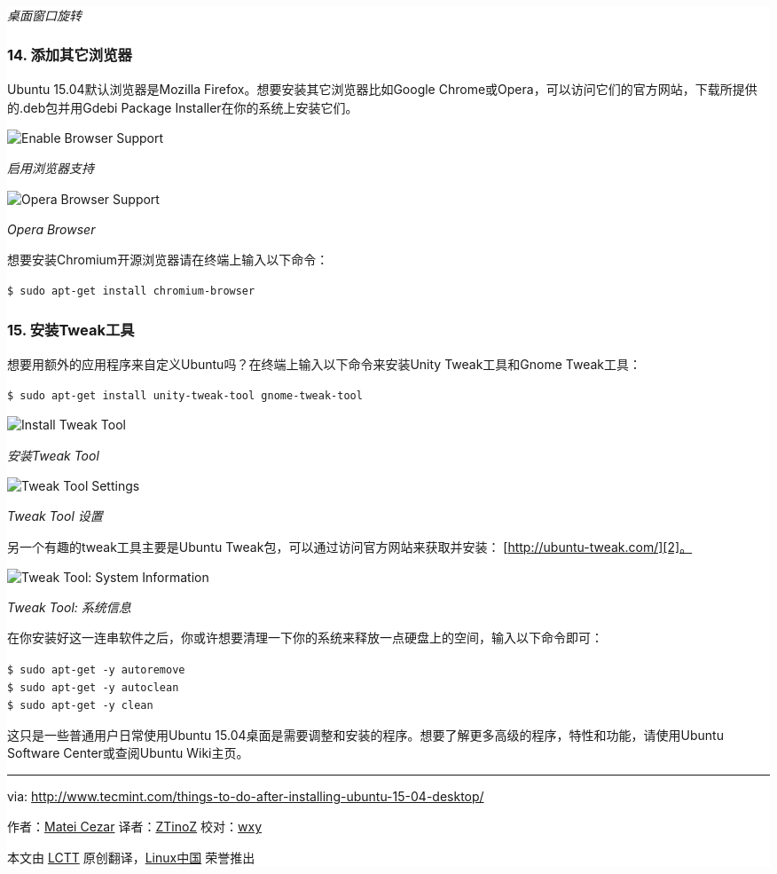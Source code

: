 *桌面窗口旋转*

### 14. 添加其它浏览器 ###

Ubuntu 15.04默认浏览器是Mozilla Firefox。想要安装其它浏览器比如Google Chrome或Opera，可以访问它们的官方网站，下载所提供的.deb包并用Gdebi Package Installer在你的系统上安装它们。

![Enable Browser Support](http://www.tecmint.com/wp-content/uploads/2015/04/enable-browser-support.jpg)

*启用浏览器支持*

![Opera Browser Support](http://www.tecmint.com/wp-content/uploads/2015/04/opera.jpg)

*Opera Browser*

想要安装Chromium开源浏览器请在终端上输入以下命令：

    $ sudo apt-get install chromium-browser

### 15. 安装Tweak工具 ###

想要用额外的应用程序来自定义Ubuntu吗？在终端上输入以下命令来安装Unity Tweak工具和Gnome Tweak工具：

    $ sudo apt-get install unity-tweak-tool gnome-tweak-tool

![Install Tweak Tool](http://www.tecmint.com/wp-content/uploads/2015/04/install-tweak-tool.jpg)

*安装Tweak Tool*

![Tweak Tool Settings](http://www.tecmint.com/wp-content/uploads/2015/04/tweak-settings.jpg)

*Tweak Tool 设置*

另一个有趣的tweak工具主要是Ubuntu Tweak包，可以通过访问官方网站来获取并安装： [http://ubuntu-tweak.com/][2]。

![Tweak Tool: System Information](http://www.tecmint.com/wp-content/uploads/2015/04/tweak-system-info.jpg)

*Tweak Tool: 系统信息*

在你安装好这一连串软件之后，你或许想要清理一下你的系统来释放一点硬盘上的空间，输入以下命令即可：

    $ sudo apt-get -y autoremove 
    $ sudo apt-get -y autoclean 
    $ sudo apt-get -y clean

这只是一些普通用户日常使用Ubuntu 15.04桌面是需要调整和安装的程序。想要了解更多高级的程序，特性和功能，请使用Ubuntu Software Center或查阅Ubuntu Wiki主页。

--------------------------------------------------------------------------------

via: http://www.tecmint.com/things-to-do-after-installing-ubuntu-15-04-desktop/

作者：[Matei Cezar][a]
译者：[ZTinoZ](https://github.com/ZTinoZ)
校对：[wxy](https://github.com/wxy)

本文由 [LCTT](https://github.com/LCTT/TranslateProject) 原创翻译，[Linux中国](http://linux.cn/) 荣誉推出

[a]:http://www.tecmint.com/author/cezarmatei/
[1]:http://www.viber.com/en/products/linux
[2]:http://ubuntu-tweak.com/
